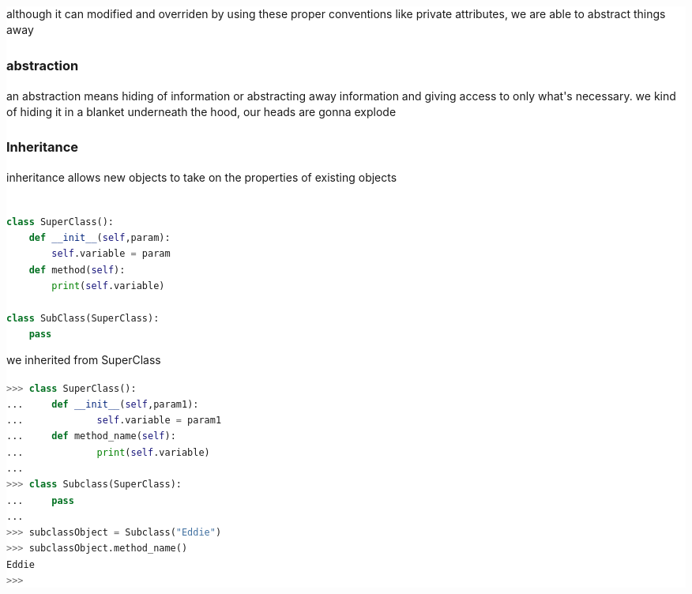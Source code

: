 
although it can modified and overriden by using these proper conventions like private attributes, we are able to abstract things away 








### abstraction 

an abstraction means hiding of information or abstracting away information and giving access to only what's necessary. we kind of hiding it in a blanket underneath the hood, our heads are gonna explode 







### Inheritance 


inheritance allows new objects to take on the properties of existing objects 


```python

class SuperClass():
    def __init__(self,param):
        self.variable = param
    def method(self):
        print(self.variable)

class SubClass(SuperClass):
    pass

```


we inherited from SuperClass 



```python
>>> class SuperClass():
...     def __init__(self,param1):
...             self.variable = param1
...     def method_name(self):
...             print(self.variable)
... 
>>> class Subclass(SuperClass):
...     pass
... 
>>> subclassObject = Subclass("Eddie")
>>> subclassObject.method_name()
Eddie
>>> 

```
